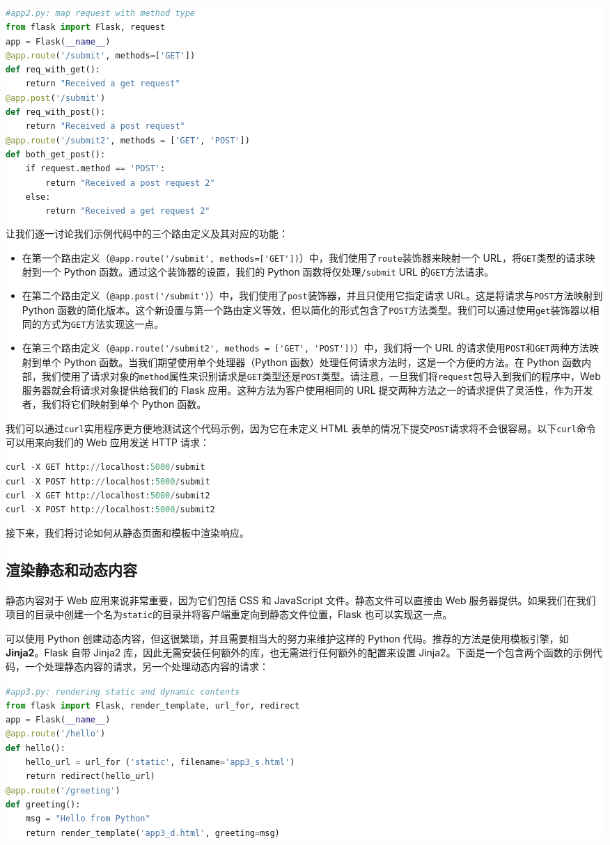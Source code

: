 ```py
#app2.py: map request with method type
from flask import Flask, request
app = Flask(__name__)
@app.route('/submit', methods=['GET'])
def req_with_get():
    return "Received a get request"
@app.post('/submit')
def req_with_post():
    return "Received a post request"
@app.route('/submit2', methods = ['GET', 'POST'])
def both_get_post():
    if request.method == 'POST':
        return "Received a post request 2"
    else:
        return "Received a get request 2"
```

让我们逐一讨论我们示例代码中的三个路由定义及其对应的功能：

+   在第一个路由定义（`@app.route('/submit', methods=['GET'])`）中，我们使用了`route`装饰器来映射一个 URL，将`GET`类型的请求映射到一个 Python 函数。通过这个装饰器的设置，我们的 Python 函数将仅处理`/submit` URL 的`GET`方法请求。

+   在第二个路由定义（`@app.post('/submit')`）中，我们使用了`post`装饰器，并且只使用它指定请求 URL。这是将请求与`POST`方法映射到 Python 函数的简化版本。这个新设置与第一个路由定义等效，但以简化的形式包含了`POST`方法类型。我们可以通过使用`get`装饰器以相同的方式为`GET`方法实现这一点。

+   在第三个路由定义（`@app.route('/submit2', methods = ['GET', 'POST'])`）中，我们将一个 URL 的请求使用`POST`和`GET`两种方法映射到单个 Python 函数。当我们期望使用单个处理器（Python 函数）处理任何请求方法时，这是一个方便的方法。在 Python 函数内部，我们使用了请求对象的`method`属性来识别请求是`GET`类型还是`POST`类型。请注意，一旦我们将`request`包导入到我们的程序中，Web 服务器就会将请求对象提供给我们的 Flask 应用。这种方法为客户使用相同的 URL 提交两种方法之一的请求提供了灵活性，作为开发者，我们将它们映射到单个 Python 函数。

我们可以通过`curl`实用程序更方便地测试这个代码示例，因为它在未定义 HTML 表单的情况下提交`POST`请求将不会很容易。以下`curl`命令可以用来向我们的 Web 应用发送 HTTP 请求：

```py
curl -X GET http://localhost:5000/submit
curl -X POST http://localhost:5000/submit
curl -X GET http://localhost:5000/submit2
curl -X POST http://localhost:5000/submit2
```

接下来，我们将讨论如何从静态页面和模板中渲染响应。

## 渲染静态和动态内容

静态内容对于 Web 应用来说非常重要，因为它们包括 CSS 和 JavaScript 文件。静态文件可以直接由 Web 服务器提供。如果我们在我们项目的目录中创建一个名为`static`的目录并将客户端重定向到静态文件位置，Flask 也可以实现这一点。

可以使用 Python 创建动态内容，但这很繁琐，并且需要相当大的努力来维护这样的 Python 代码。推荐的方法是使用模板引擎，如**Jinja2**。Flask 自带 Jinja2 库，因此无需安装任何额外的库，也无需进行任何额外的配置来设置 Jinja2。下面是一个包含两个函数的示例代码，一个处理静态内容的请求，另一个处理动态内容的请求：

```py
#app3.py: rendering static and dynamic contents
from flask import Flask, render_template, url_for, redirect
app = Flask(__name__)
@app.route('/hello')
def hello():
    hello_url = url_for ('static', filename='app3_s.html')
    return redirect(hello_url)
@app.route('/greeting')
def greeting():
    msg = "Hello from Python"
    return render_template('app3_d.html', greeting=msg)
```
